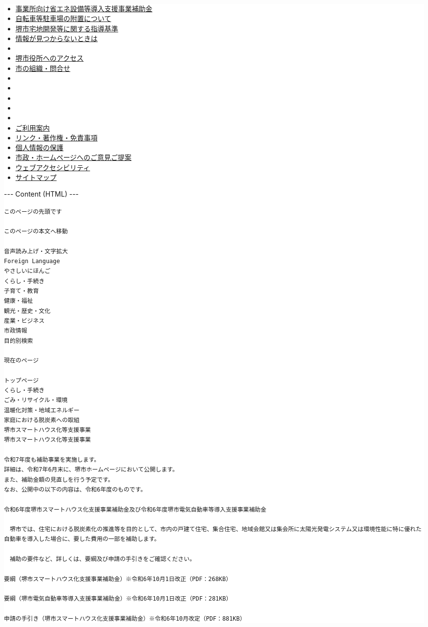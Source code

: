 - [事業所向け省エネ設備等導入支援事業補助金](https://www.city.sakai.lg.jp/kurashi/gomi/ondanka/shoene/jigyou_shoene_hojo/index.html)
- [自転車等駐車場の附置について](https://www.city.sakai.lg.jp/kurashi/doro/jitensha/taisaku/fuchigimu.html)
- [堺市宅地開発等に関する指導基準](https://www.city.sakai.lg.jp/kurashi/jutaku/kenchiku/shidou/kaihatsu/shidokijun/index.html)
- [情報が見つからないときは](https://www.city.sakai.lg.jp/aboutweb/userguide/infoross.html)
- [](https://www.city.sakai.lg.jp/index.html)
- [堺市役所へのアクセス](https://www.city.sakai.lg.jp/shisei/gaiyo/annai/access.html)
- [市の組織・問合せ](https://www.city.sakai.lg.jp/shisei/gaiyo/annai/gyoseikiko/index.html)
- [](https://x.com/sakai_koho)
- [](https://page.line.me/sakai-city)
- [](https://www.instagram.com/sakaicity_official/)
- [](https://youtube.com/user/sakaivideochannel)
- [](https://www.facebook.com/koho.sakaicity/)
- [ご利用案内](https://www.city.sakai.lg.jp/aboutweb/userguide/index.html)
- [リンク・著作権・免責事項](https://www.city.sakai.lg.jp/aboutweb/linkchosakuken.html)
- [個人情報の保護](https://www.city.sakai.lg.jp/aboutweb/privacy.html)
- [市政・ホームページへのご意見ご提案](https://www.city.sakai.lg.jp/aboutweb/ikenboshu.html)
- [ウェブアクセシビリティ](https://www.city.sakai.lg.jp/aboutweb/webaccessibility/index.html)
- [サイトマップ](https://www.city.sakai.lg.jp/sitemap.html)

--- Content (HTML) ---
```text
このページの先頭です

このページの本文へ移動

音声読み上げ・文字拡大
Foreign Language
やさしいにほんご
くらし・手続き
子育て・教育
健康・福祉
観光・歴史・文化
産業・ビジネス
市政情報
目的別検索

現在のページ

トップページ
くらし・手続き
ごみ・リサイクル・環境
温暖化対策・地域エネルギー
家庭における脱炭素への取組
堺市スマートハウス化等支援事業
堺市スマートハウス化等支援事業

令和7年度も補助事業を実施します。
詳細は、令和7年6⽉末に、堺市ホームページにおいて公開します。
また、補助金額の見直しを行う予定です。
なお、公開中の以下の内容は、令和6年度のものです。

令和6年度堺市スマートハウス化支援事業補助金及び令和6年度堺市電気自動車等導入支援事業補助金

　堺市では、住宅における脱炭素化の推進等を目的として、市内の戸建て住宅、集合住宅、地域会館又は集会所に太陽光発電システム又は環境性能に特に優れた自動車を導入した場合に、要した費用の一部を補助します。

　補助の要件など、詳しくは、要綱及び申請の手引きをご確認ください。

要綱（堺市スマートハウス化支援事業補助金）※令和6年10月1日改正（PDF：268KB）

要綱（堺市電気自動車等導入支援事業補助金）※令和6年10月1日改正（PDF：281KB）

申請の手引き（堺市スマートハウス化支援事業補助金）※令和6年10月改定（PDF：881KB）
```